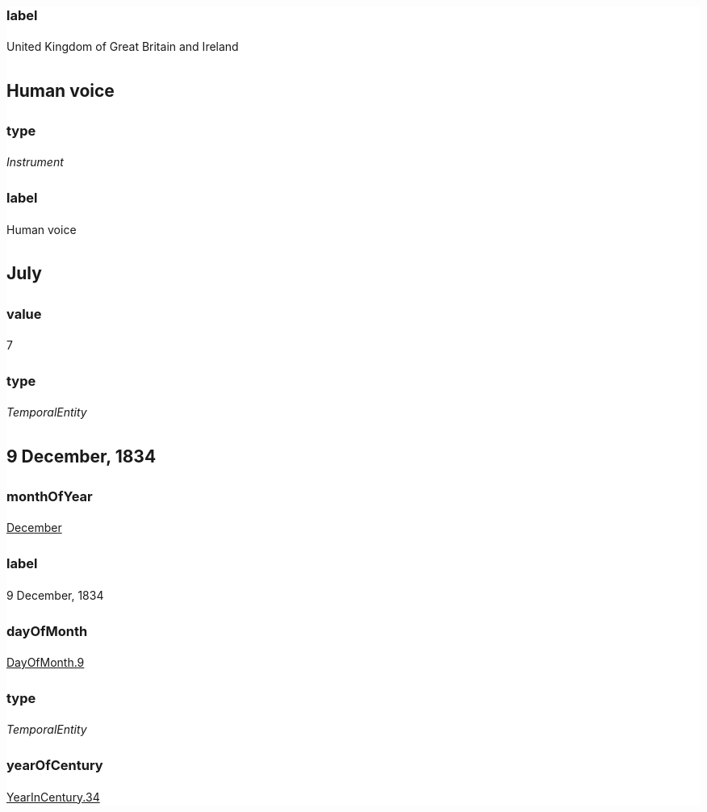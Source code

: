 ### label


United Kingdom of Great Britain and Ireland

## Human voice

### type


*Instrument*

### label


Human voice

## July

### value


7

### type


*TemporalEntity*

## 9 December, 1834

### monthOfYear


[December](#December)

### label


9 December, 1834

### dayOfMonth


[DayOfMonth.9](#DayOfMonth.9)

### type


*TemporalEntity*

### yearOfCentury


[YearInCentury.34](#YearInCentury.34)
